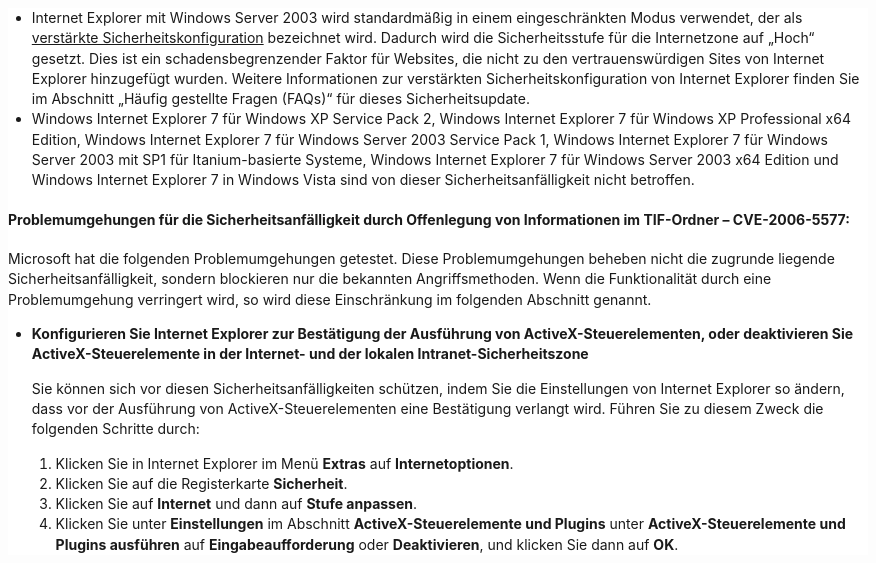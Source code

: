 -   Internet Explorer mit Windows Server 2003 wird standardmäßig in einem eingeschränkten Modus verwendet, der als [verstärkte Sicherheitskonfiguration](http://msdn.microsoft.com/library/default.asp?url=/workshop/security/szone/overview/esc_changes.asp) bezeichnet wird. Dadurch wird die Sicherheitsstufe für die Internetzone auf „Hoch“ gesetzt. Dies ist ein schadensbegrenzender Faktor für Websites, die nicht zu den vertrauenswürdigen Sites von Internet Explorer hinzugefügt wurden. Weitere Informationen zur verstärkten Sicherheitskonfiguration von Internet Explorer finden Sie im Abschnitt „Häufig gestellte Fragen (FAQs)“ für dieses Sicherheitsupdate.
-   Windows Internet Explorer 7 für Windows XP Service Pack 2, Windows Internet Explorer 7 für Windows XP Professional x64 Edition, Windows Internet Explorer 7 für Windows Server 2003 Service Pack 1, Windows Internet Explorer 7 für Windows Server 2003 mit SP1 für Itanium-basierte Systeme, Windows Internet Explorer 7 für Windows Server 2003 x64 Edition und Windows Internet Explorer 7 in Windows Vista sind von dieser Sicherheitsanfälligkeit nicht betroffen.

#### Problemumgehungen für die Sicherheitsanfälligkeit durch Offenlegung von Informationen im TIF-Ordner – CVE-2006-5577:

Microsoft hat die folgenden Problemumgehungen getestet. Diese Problemumgehungen beheben nicht die zugrunde liegende Sicherheitsanfälligkeit, sondern blockieren nur die bekannten Angriffsmethoden. Wenn die Funktionalität durch eine Problemumgehung verringert wird, so wird diese Einschränkung im folgenden Abschnitt genannt.

-   **Konfigurieren Sie Internet Explorer zur Bestätigung der Ausführung von ActiveX-Steuerelementen, oder deaktivieren Sie ActiveX-Steuerelemente in der Internet- und der lokalen Intranet-Sicherheitszone**

    Sie können sich vor diesen Sicherheitsanfälligkeiten schützen, indem Sie die Einstellungen von Internet Explorer so ändern, dass vor der Ausführung von ActiveX-Steuerelementen eine Bestätigung verlangt wird. Führen Sie zu diesem Zweck die folgenden Schritte durch:

    1.  Klicken Sie in Internet Explorer im Menü **Extras** auf **Internetoptionen**.
    2.  Klicken Sie auf die Registerkarte **Sicherheit**.
    3.  Klicken Sie auf **Internet** und dann auf **Stufe anpassen**.
    4.  Klicken Sie unter **Einstellungen** im Abschnitt **ActiveX-Steuerelemente und Plugins** unter **ActiveX-Steuerelemente und Plugins ausführen** auf **Eingabeaufforderung** oder **Deaktivieren**, und klicken Sie dann auf **OK**.
